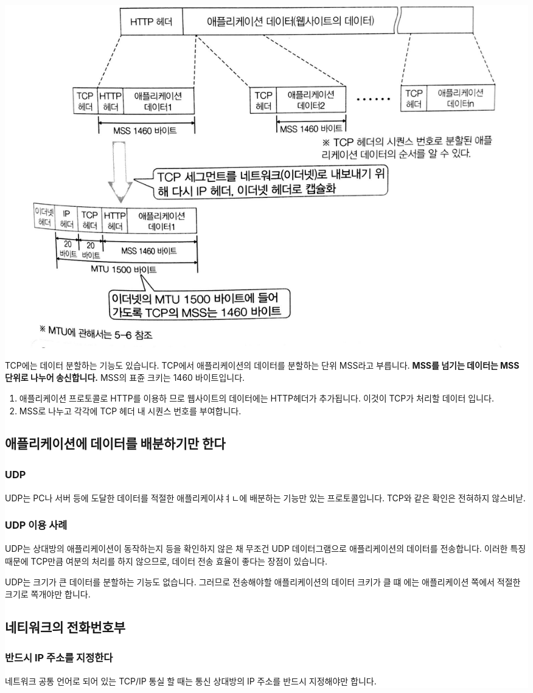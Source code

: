![](/assets/network-26.JPG)

TCP에는 데이터 분할하는 기능도 있습니다. TCP에서 애플리케이션의 데이터를 분할하는 단위 MSS라고 부릅니다. **MSS를 넘기는 데이터는 MSS 단위로 나누어 송신합니다.** MSS의 표쥰 크키는 1460 바이트입니다.

1. 애플리케이션 프로토콜로 HTTP를 이용하 므로 웹사이트의 데이터에는 HTTP헤더가 추가됩니다. 이것이 TCP가 처리할 데이터 입니다.
2. MSS로 나누고 각각에 TCP 헤더 내 시퀀스 번호를 부여합니다.

## 애플리케이션에 데이터를 배분하기만 한다

### UDP
UDP는 PC나 서버 등에 도달한 데이터를 적절한 애플리케이샤ㅕㄴ에 배분하는 기능만 있는 프로토콜입니다. TCP와 같은 확인은 전혀하지 않스비낟.

### UDP 이용 사례
UDP는 상대방의 애플리케이션이 동작하는지 등을 확인하지 않은 채 무조건 UDP 데이터그램으로 애플리케이션의 데이터를 전송합니다. 이러한 특징 때문에 TCP만큼 여분의 처리를 하지 않으므로, 데이터 전송 효율이 좋다는 장점이 있습니다.

UDP는 크기가 큰 데이터를 분할하는 기능도 없습니다. 그러므로 전송해야할 애플리케이션의 데이터 크키가 클 떄 에는 애플리케이션 쪽에서 적절한 크기로 쪽개야만 합니다.

## 네티워크의 전화번호부

### 반드시 IP 주소를 지정한다
네트워크 공통 언어로 되어 있는 TCP/IP 통실 할 때는 통신 상대방의 IP 주소를 반드시 지정해야만 합니다.
